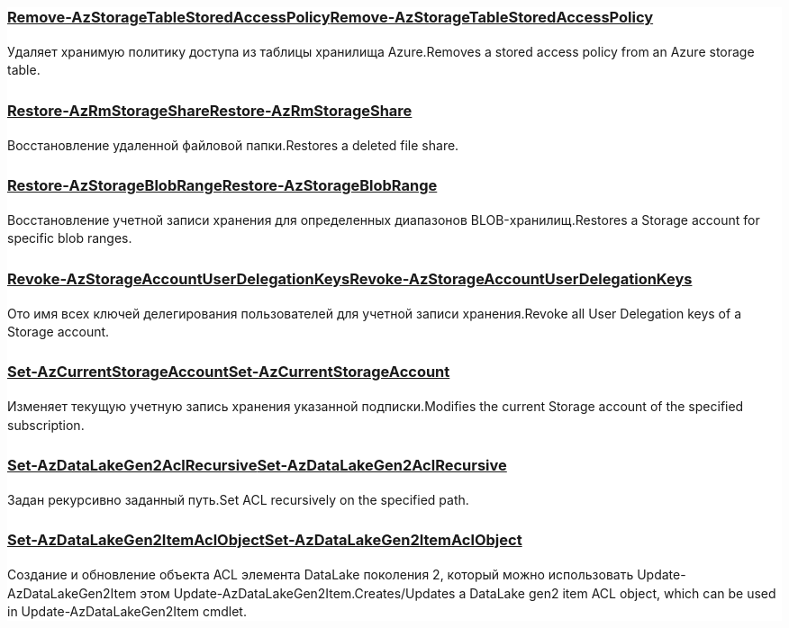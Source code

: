 ### [<span data-ttu-id="57b9f-306">Remove-AzStorageTableStoredAccessPolicy</span><span class="sxs-lookup"><span data-stu-id="57b9f-306">Remove-AzStorageTableStoredAccessPolicy</span></span>](Remove-AzStorageTableStoredAccessPolicy.md)
<span data-ttu-id="57b9f-307">Удаляет хранимую политику доступа из таблицы хранилища Azure.</span><span class="sxs-lookup"><span data-stu-id="57b9f-307">Removes a stored access policy from an Azure storage table.</span></span>

### [<span data-ttu-id="57b9f-308">Restore-AzRmStorageShare</span><span class="sxs-lookup"><span data-stu-id="57b9f-308">Restore-AzRmStorageShare</span></span>](Restore-AzRmStorageShare.md)
<span data-ttu-id="57b9f-309">Восстановление удаленной файловой папки.</span><span class="sxs-lookup"><span data-stu-id="57b9f-309">Restores a deleted file share.</span></span>

### [<span data-ttu-id="57b9f-310">Restore-AzStorageBlobRange</span><span class="sxs-lookup"><span data-stu-id="57b9f-310">Restore-AzStorageBlobRange</span></span>](Restore-AzStorageBlobRange.md)
<span data-ttu-id="57b9f-311">Восстановление учетной записи хранения для определенных диапазонов BLOB-хранилищ.</span><span class="sxs-lookup"><span data-stu-id="57b9f-311">Restores a Storage account for specific blob ranges.</span></span>

### [<span data-ttu-id="57b9f-312">Revoke-AzStorageAccountUserDelegationKeys</span><span class="sxs-lookup"><span data-stu-id="57b9f-312">Revoke-AzStorageAccountUserDelegationKeys</span></span>](Revoke-AzStorageAccountUserDelegationKeys.md)
<span data-ttu-id="57b9f-313">Ото имя всех ключей делегирования пользователей для учетной записи хранения.</span><span class="sxs-lookup"><span data-stu-id="57b9f-313">Revoke all User Delegation keys of a Storage account.</span></span>

### [<span data-ttu-id="57b9f-314">Set-AzCurrentStorageAccount</span><span class="sxs-lookup"><span data-stu-id="57b9f-314">Set-AzCurrentStorageAccount</span></span>](Set-AzCurrentStorageAccount.md)
<span data-ttu-id="57b9f-315">Изменяет текущую учетную запись хранения указанной подписки.</span><span class="sxs-lookup"><span data-stu-id="57b9f-315">Modifies the current Storage account of the specified subscription.</span></span>

### [<span data-ttu-id="57b9f-316">Set-AzDataLakeGen2AclRecursive</span><span class="sxs-lookup"><span data-stu-id="57b9f-316">Set-AzDataLakeGen2AclRecursive</span></span>](Set-AzDataLakeGen2AclRecursive.md)
<span data-ttu-id="57b9f-317">Задан рекурсивно заданный путь.</span><span class="sxs-lookup"><span data-stu-id="57b9f-317">Set ACL recursively on the specified path.</span></span> 

### [<span data-ttu-id="57b9f-318">Set-AzDataLakeGen2ItemAclObject</span><span class="sxs-lookup"><span data-stu-id="57b9f-318">Set-AzDataLakeGen2ItemAclObject</span></span>](Set-AzDataLakeGen2ItemAclObject.md)
<span data-ttu-id="57b9f-319">Создание и обновление объекта ACL элемента DataLake поколения 2, который можно использовать Update-AzDataLakeGen2Item этом Update-AzDataLakeGen2Item.</span><span class="sxs-lookup"><span data-stu-id="57b9f-319">Creates/Updates a DataLake gen2 item ACL object, which can be used in Update-AzDataLakeGen2Item cmdlet.</span></span>
